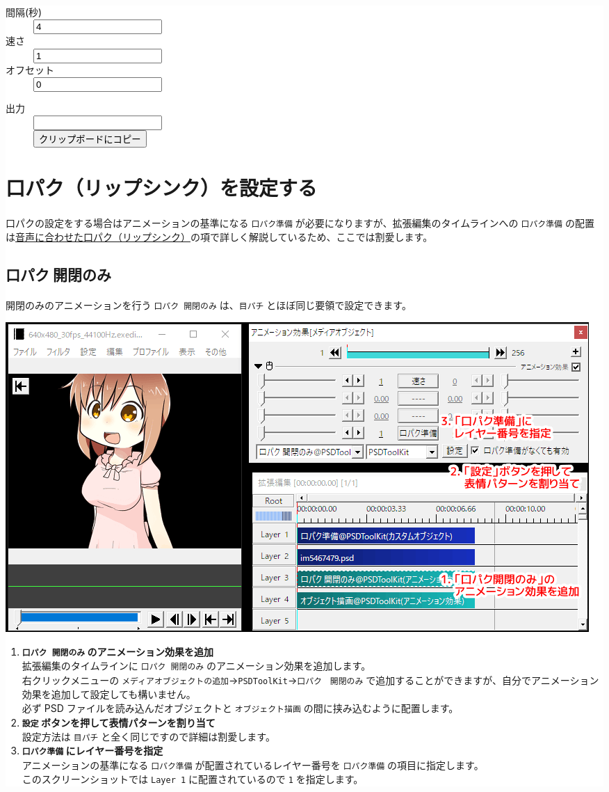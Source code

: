 <dt>間隔(秒)</dt><dd><input type="text" name="interval" autocomplete="off" value="4" placeholder="例: 4"></dd>
<dt>速さ</dt><dd><input type="text" name="speed" autocomplete="off" value="1" placeholder="例: 1"></dd>
<dt>オフセット</dt><dd><input type="text" name="offset" autocomplete="off" value="0" placeholder="例: 0"></dd>
</dl>
<dl>
<dt>出力</dt><dd><input type="text" name="output" value="" readonly="readonly"></dd><dd><button type="button" name="copy">クリップボードにコピー</button></dd>
</dl>
</form>

# 口パク（リップシンク）を設定する

口パクの設定をする場合はアニメーションの基準になる `口パク準備` が必要になりますが、拡張編集のタイムラインへの `口パク準備` の配置は[音声に合わせた口パク（リップシンク）](audio.md#音声に合わせた口パク（リップシンク）)の項で詳しく解説しているため、ここでは割愛します。

## 口パク 開閉のみ

開閉のみのアニメーションを行う `口パク 開閉のみ` は、`目パチ` とほぼ同じ要領で設定できます。

![`口パク 開閉のみ` の設定手順](assets/faview-lipsyncs.png)

1. **`口パク 開閉のみ` のアニメーション効果を追加**  
拡張編集のタイムラインに `口パク 開閉のみ` のアニメーション効果を追加します。  
右クリックメニューの `メディアオブジェクトの追加`→`PSDToolKit`→`口パク　開閉のみ` で追加することができますが、自分でアニメーション効果を追加して設定しても構いません。  
必ず PSD ファイルを読み込んだオブジェクトと `オブジェクト描画` の間に挟み込むように配置します。
2. **`設定` ボタンを押して表情パターンを割り当て**  
設定方法は `目パチ` と全く同じですので詳細は割愛します。
3. **`口パク準備` にレイヤー番号を指定**  
アニメーションの基準になる `口パク準備` が配置されているレイヤー番号を `口パク準備` の項目に指定します。  
このスクリーンショットでは `Layer 1` に配置されているので `1` を指定します。
